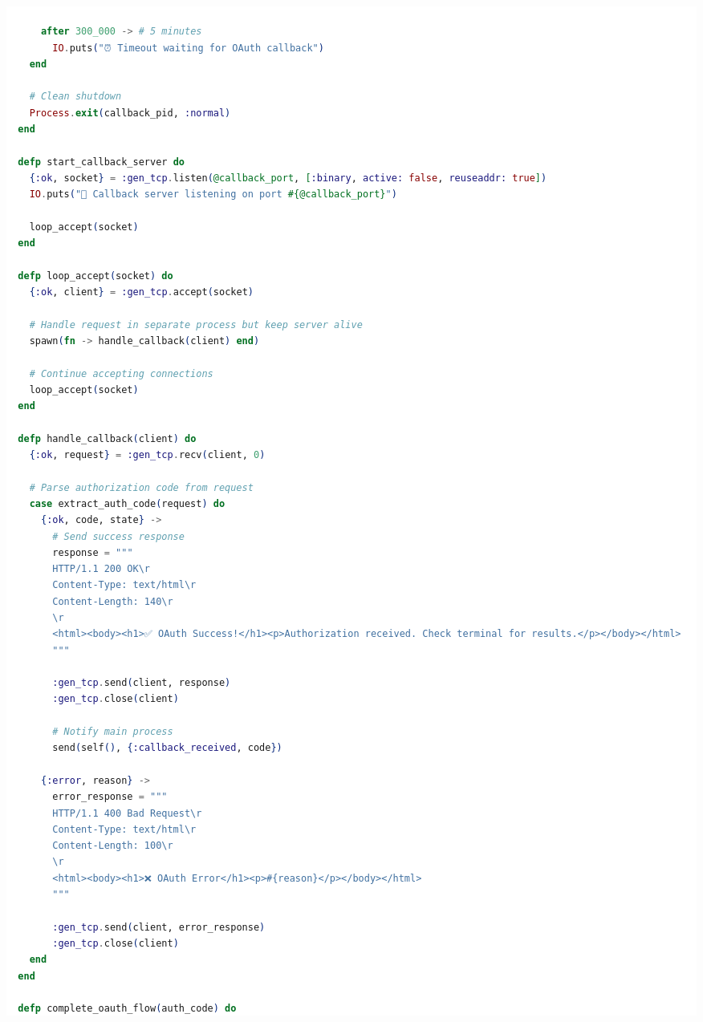 ```elixir
        
      after 300_000 -> # 5 minutes
        IO.puts("⏰ Timeout waiting for OAuth callback")
    end
    
    # Clean shutdown
    Process.exit(callback_pid, :normal)
  end
  
  defp start_callback_server do
    {:ok, socket} = :gen_tcp.listen(@callback_port, [:binary, active: false, reuseaddr: true])
    IO.puts("🔌 Callback server listening on port #{@callback_port}")
    
    loop_accept(socket)
  end
  
  defp loop_accept(socket) do
    {:ok, client} = :gen_tcp.accept(socket)
    
    # Handle request in separate process but keep server alive
    spawn(fn -> handle_callback(client) end)
    
    # Continue accepting connections
    loop_accept(socket)
  end
  
  defp handle_callback(client) do
    {:ok, request} = :gen_tcp.recv(client, 0)
    
    # Parse authorization code from request
    case extract_auth_code(request) do
      {:ok, code, state} ->
        # Send success response
        response = """
        HTTP/1.1 200 OK\r
        Content-Type: text/html\r
        Content-Length: 140\r
        \r
        <html><body><h1>✅ OAuth Success!</h1><p>Authorization received. Check terminal for results.</p></body></html>
        """
        
        :gen_tcp.send(client, response)
        :gen_tcp.close(client)
        
        # Notify main process
        send(self(), {:callback_received, code})
        
      {:error, reason} ->
        error_response = """
        HTTP/1.1 400 Bad Request\r
        Content-Type: text/html\r
        Content-Length: 100\r
        \r
        <html><body><h1>❌ OAuth Error</h1><p>#{reason}</p></body></html>
        """
        
        :gen_tcp.send(client, error_response)
        :gen_tcp.close(client)
    end
  end
  
  defp complete_oauth_flow(auth_code) do
```